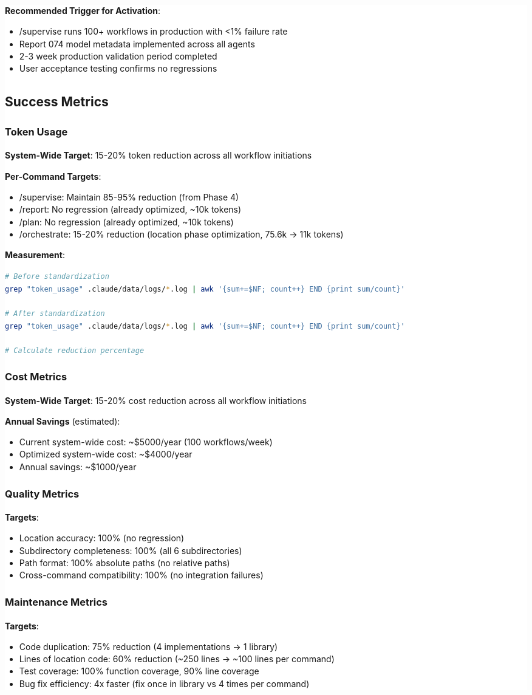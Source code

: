 **Recommended Trigger for Activation**:
- /supervise runs 100+ workflows in production with <1% failure rate
- Report 074 model metadata implemented across all agents
- 2-3 week production validation period completed
- User acceptance testing confirms no regressions

## Success Metrics

### Token Usage

**System-Wide Target**: 15-20% token reduction across all workflow initiations

**Per-Command Targets**:
- /supervise: Maintain 85-95% reduction (from Phase 4)
- /report: No regression (already optimized, ~10k tokens)
- /plan: No regression (already optimized, ~10k tokens)
- /orchestrate: 15-20% reduction (location phase optimization, 75.6k → 11k tokens)

**Measurement**:
```bash
# Before standardization
grep "token_usage" .claude/data/logs/*.log | awk '{sum+=$NF; count++} END {print sum/count}'

# After standardization
grep "token_usage" .claude/data/logs/*.log | awk '{sum+=$NF; count++} END {print sum/count}'

# Calculate reduction percentage
```

### Cost Metrics

**System-Wide Target**: 15-20% cost reduction across all workflow initiations

**Annual Savings** (estimated):
- Current system-wide cost: ~$5000/year (100 workflows/week)
- Optimized system-wide cost: ~$4000/year
- Annual savings: ~$1000/year

### Quality Metrics

**Targets**:
- Location accuracy: 100% (no regression)
- Subdirectory completeness: 100% (all 6 subdirectories)
- Path format: 100% absolute paths (no relative paths)
- Cross-command compatibility: 100% (no integration failures)

### Maintenance Metrics

**Targets**:
- Code duplication: 75% reduction (4 implementations → 1 library)
- Lines of location code: 60% reduction (~250 lines → ~100 lines per command)
- Test coverage: 100% function coverage, 90% line coverage
- Bug fix efficiency: 4x faster (fix once in library vs 4 times per command)
